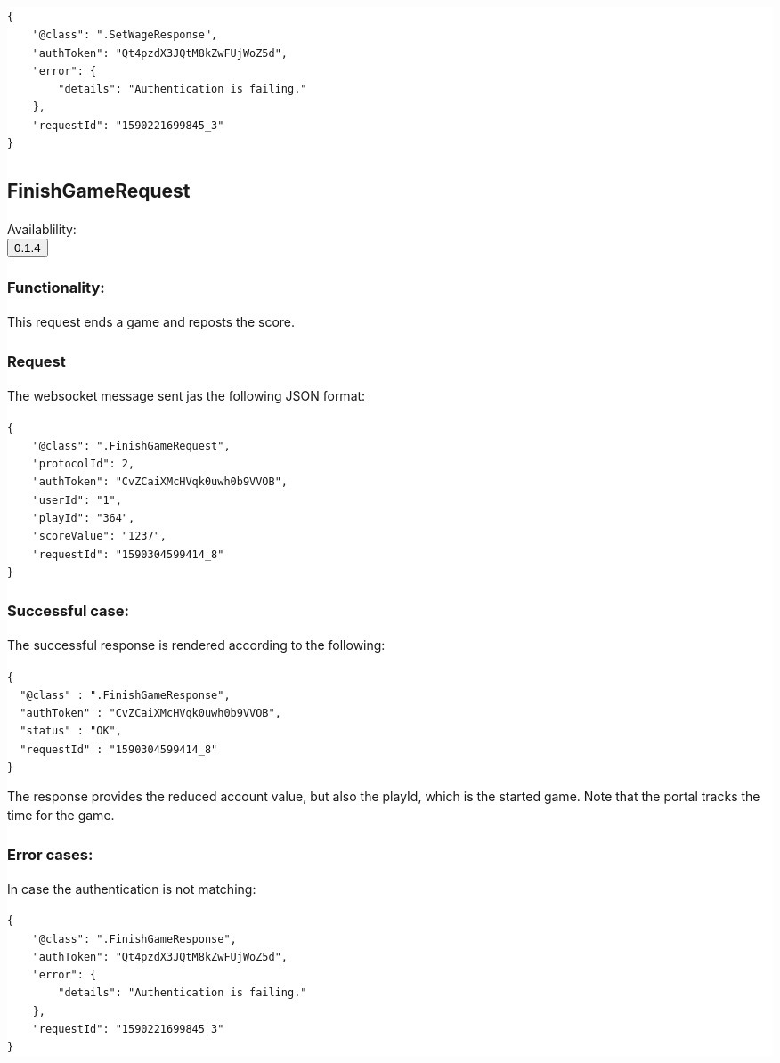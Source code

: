     {
    	"@class": ".SetWageResponse",
    	"authToken": "Qt4pzdX3JQtM8kZwFUjWoZ5d",
    	"error": {
    		"details": "Authentication is failing."
    	},
    	"requestId": "1590221699845_3"
    }

## FinishGameRequest
Availablility:  
<button type="button" class="btn btn-primary">0.1.4</button>

### Functionality:  
This request ends a game and reposts the score. 

### Request
The websocket message sent jas the following JSON format:

    {
        "@class": ".FinishGameRequest",
        "protocolId": 2,
        "authToken": "CvZCaiXMcHVqk0uwh0b9VVOB",
        "userId": "1",
        "playId": "364",
        "scoreValue": "1237",
        "requestId": "1590304599414_8"
    }
### Successful case:  
The successful response is rendered according to the following:

    {
      "@class" : ".FinishGameResponse",
      "authToken" : "CvZCaiXMcHVqk0uwh0b9VVOB",
      "status" : "OK",
      "requestId" : "1590304599414_8"
    }     
The response provides the reduced account value, but also the playId, which is the started 
game. Note that the portal tracks the time for the game.



### Error cases:  
In case the authentication is not matching:

    {
    	"@class": ".FinishGameResponse",
    	"authToken": "Qt4pzdX3JQtM8kZwFUjWoZ5d",
    	"error": {
    		"details": "Authentication is failing."
    	},
    	"requestId": "1590221699845_3"
    }

